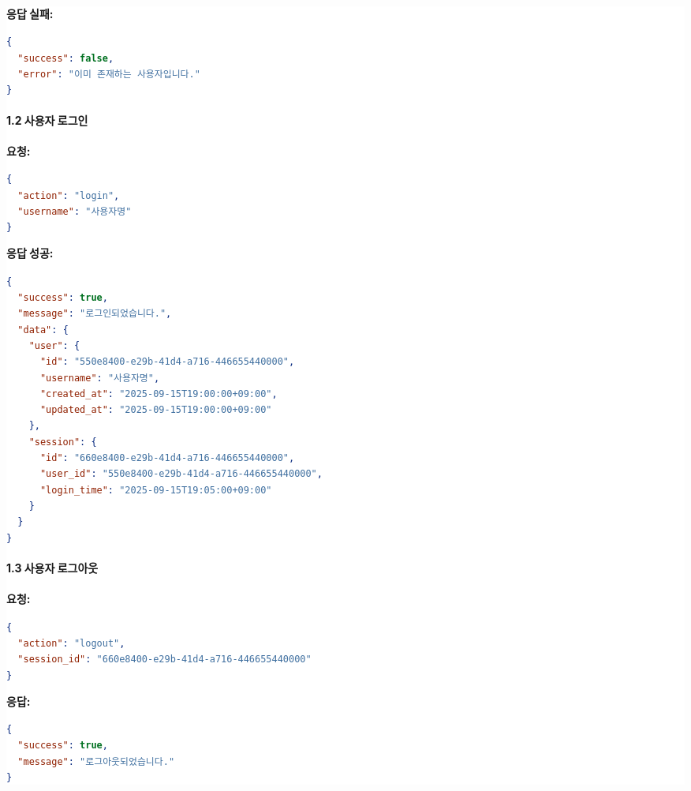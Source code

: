 **응답 실패:**
```json
{
  "success": false,
  "error": "이미 존재하는 사용자입니다."
}
```

#### 1.2 사용자 로그인

**요청:**
```json
{
  "action": "login", 
  "username": "사용자명"
}
```

**응답 성공:**
```json
{
  "success": true,
  "message": "로그인되었습니다.",
  "data": {
    "user": {
      "id": "550e8400-e29b-41d4-a716-446655440000",
      "username": "사용자명",
      "created_at": "2025-09-15T19:00:00+09:00",
      "updated_at": "2025-09-15T19:00:00+09:00"
    },
    "session": {
      "id": "660e8400-e29b-41d4-a716-446655440000", 
      "user_id": "550e8400-e29b-41d4-a716-446655440000",
      "login_time": "2025-09-15T19:05:00+09:00"
    }
  }
}
```

#### 1.3 사용자 로그아웃

**요청:**
```json
{
  "action": "logout",
  "session_id": "660e8400-e29b-41d4-a716-446655440000"
}
```

**응답:**
```json
{
  "success": true,
  "message": "로그아웃되었습니다."
}
```
